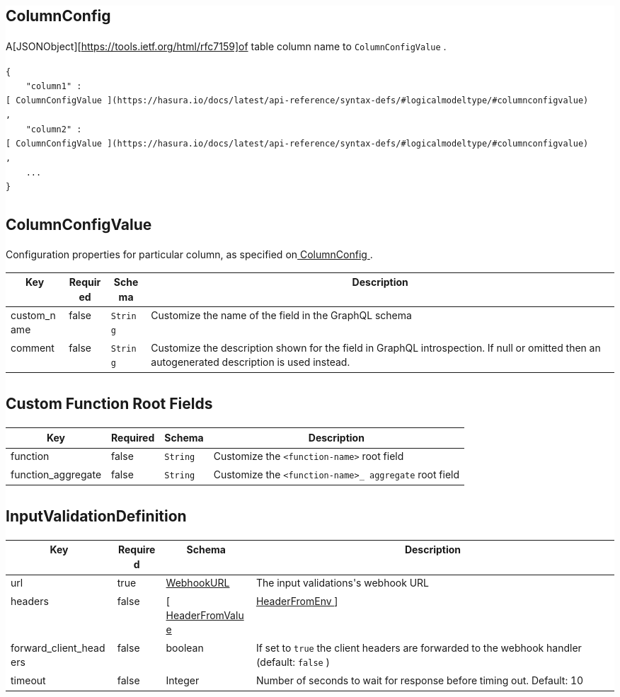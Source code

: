 
## ColumnConfig​

A[JSONObject][https://tools.ietf.org/html/rfc7159]of table column name to `ColumnConfigValue` .

```
{
    "column1" :
[ ColumnConfigValue ](https://hasura.io/docs/latest/api-reference/syntax-defs/#logicalmodeltype/#columnconfigvalue)
,
    "column2" :
[ ColumnConfigValue ](https://hasura.io/docs/latest/api-reference/syntax-defs/#logicalmodeltype/#columnconfigvalue)
,
    ...
}
```

## ColumnConfigValue​

Configuration properties for particular column, as specified on[ ColumnConfig ](https://hasura.io/docs/latest/api-reference/syntax-defs/#logicalmodeltype/#columnconfig).

| Key | Required | Schema | Description |
|---|---|---|---|
| custom_name | false |  `String`  | Customize the name of the field in the GraphQL schema |
| comment | false |  `String`  | Customize the description shown for the field in GraphQL introspection. If null or omitted then an autogenerated description is used instead. |


## Custom Function Root Fields​

| Key | Required | Schema | Description |
|---|---|---|---|
| function | false |  `String`  | Customize the `<function-name>` root field |
| function_aggregate | false |  `String`  | Customize the `<function-name>_ aggregate` root field |


## InputValidationDefinition​

| Key | Required | Schema | Description |
|---|---|---|---|
| url | true | [ WebhookURL ](https://hasura.io/docs/latest/api-reference/syntax-defs/#logicalmodeltype/#webhookurl) | The input validations's webhook URL |
| headers | false | [[ HeaderFromValue ](https://hasura.io/docs/latest/api-reference/syntax-defs/#logicalmodeltype/#headerfromvalue)|[ HeaderFromEnv ](https://hasura.io/docs/latest/api-reference/syntax-defs/#logicalmodeltype/#headerfromenv)] | List of defined headers to be sent to the handler |
| forward_client_headers | false | boolean | If set to `true` the client headers are forwarded to the webhook handler (default: `false` ) |
| timeout | false | Integer | Number of seconds to wait for response before timing out. Default: 10 |

